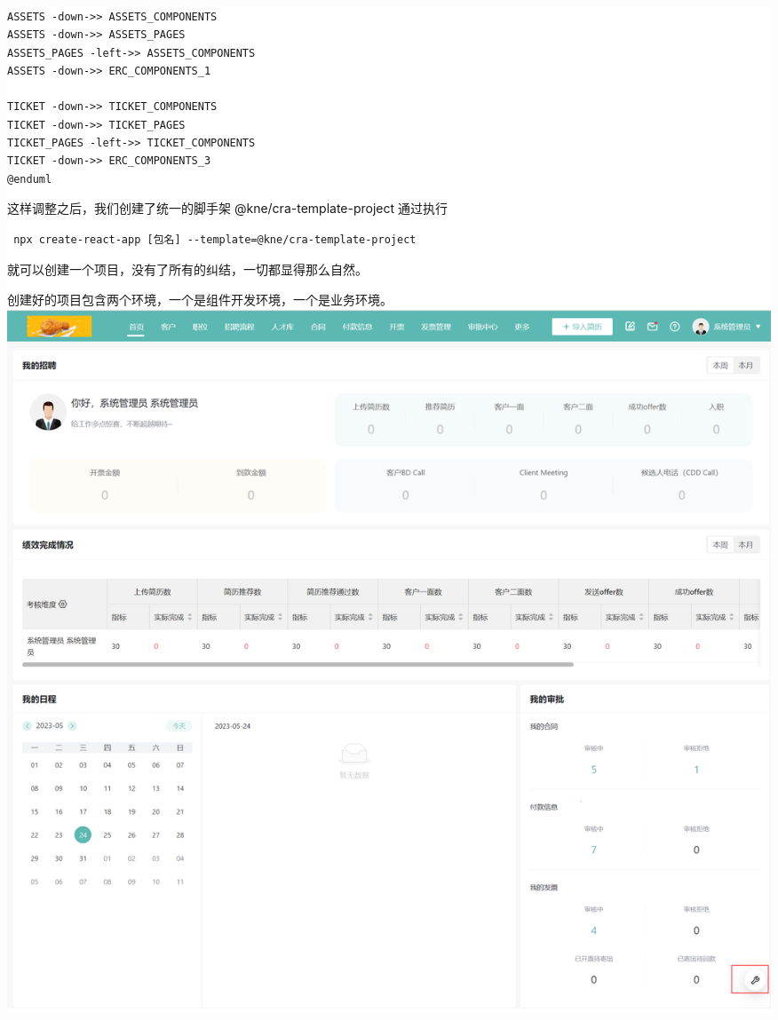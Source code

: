 ```plantuml
ASSETS -down->> ASSETS_COMPONENTS
ASSETS -down->> ASSETS_PAGES
ASSETS_PAGES -left->> ASSETS_COMPONENTS
ASSETS -down->> ERC_COMPONENTS_1

TICKET -down->> TICKET_COMPONENTS
TICKET -down->> TICKET_PAGES
TICKET_PAGES -left->> TICKET_COMPONENTS
TICKET -down->> ERC_COMPONENTS_3
@enduml
```

这样调整之后，我们创建了统一的脚手架 @kne/cra-template-project 通过执行

```shell
 npx create-react-app [包名] --template=@kne/cra-template-project
```

就可以创建一个项目，没有了所有的纠结，一切都显得那么自然。

创建好的项目包含两个环境，一个是组件开发环境，一个是业务环境。
![img_1.png](../assets/img_1.png)
